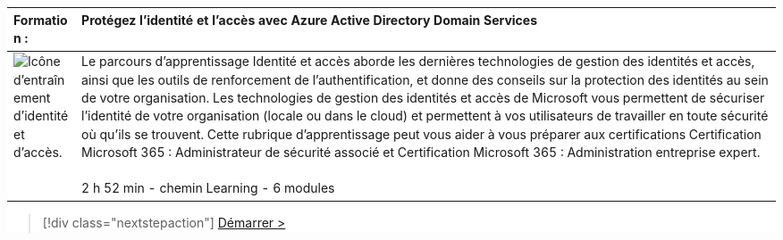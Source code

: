 |Formation :|Protégez l’identité et l’accès avec Azure Active Directory Domain Services|
|:---|:---|
|![Icône d’entraînement d’identité et d’accès.](../media/protect-identity-and-access-with-microsoft-365.svg)|Le parcours d’apprentissage Identité et accès aborde les dernières technologies de gestion des identités et accès, ainsi que les outils de renforcement de l’authentification, et donne des conseils sur la protection des identités au sein de votre organisation. Les technologies de gestion des identités et accès de Microsoft vous permettent de sécuriser l’identité de votre organisation (locale ou dans le cloud) et permettent à vos utilisateurs de travailler en toute sécurité où qu’ils se trouvent. Cette rubrique d’apprentissage peut vous aider à vous préparer aux certifications Certification Microsoft 365 : Administrateur de sécurité associé et Certification Microsoft 365 : Administration entreprise expert.<br><br>2 h 52 min - chemin Learning - 6 modules|

> [!div class="nextstepaction"]
> [Démarrer >](/learn/modules/m365-identity-overview/introduction/)